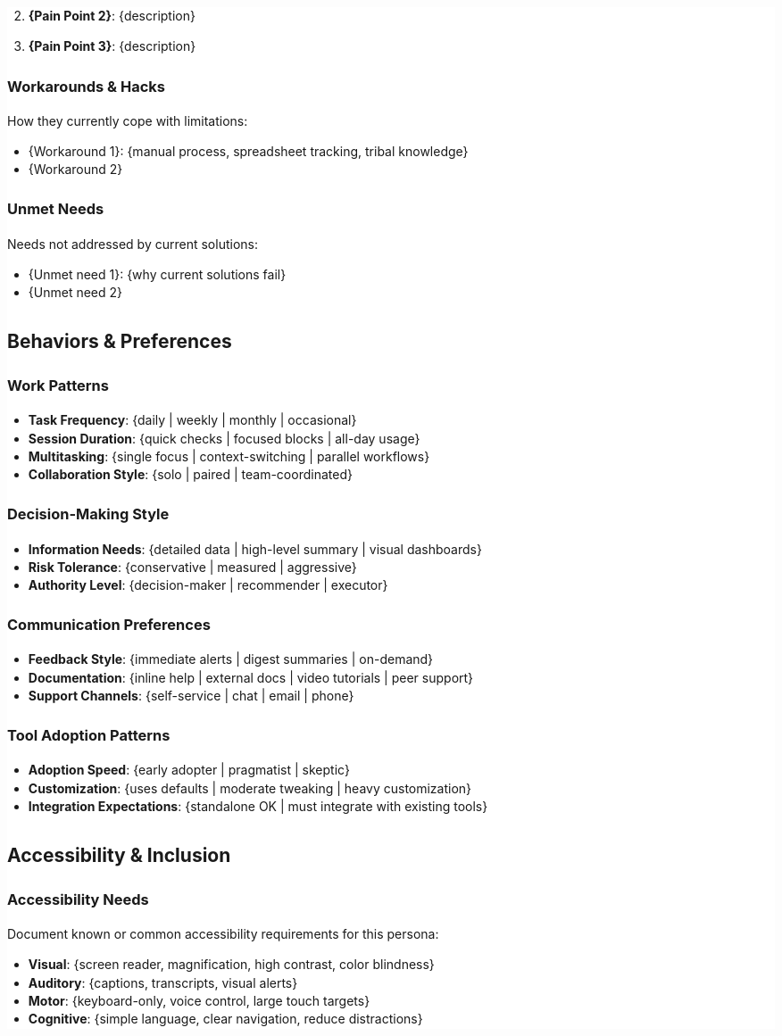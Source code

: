 2. **{Pain Point 2}**: {description}

3. **{Pain Point 3}**: {description}

### Workarounds & Hacks

How they currently cope with limitations:

- {Workaround 1}: {manual process, spreadsheet tracking, tribal knowledge}
- {Workaround 2}

### Unmet Needs

Needs not addressed by current solutions:

- {Unmet need 1}: {why current solutions fail}
- {Unmet need 2}

## Behaviors & Preferences

### Work Patterns

- **Task Frequency**: {daily | weekly | monthly | occasional}
- **Session Duration**: {quick checks | focused blocks | all-day usage}
- **Multitasking**: {single focus | context-switching | parallel workflows}
- **Collaboration Style**: {solo | paired | team-coordinated}

### Decision-Making Style

- **Information Needs**: {detailed data | high-level summary | visual dashboards}
- **Risk Tolerance**: {conservative | measured | aggressive}
- **Authority Level**: {decision-maker | recommender | executor}

### Communication Preferences

- **Feedback Style**: {immediate alerts | digest summaries | on-demand}
- **Documentation**: {inline help | external docs | video tutorials | peer support}
- **Support Channels**: {self-service | chat | email | phone}

### Tool Adoption Patterns

- **Adoption Speed**: {early adopter | pragmatist | skeptic}
- **Customization**: {uses defaults | moderate tweaking | heavy customization}
- **Integration Expectations**: {standalone OK | must integrate with existing tools}

## Accessibility & Inclusion

### Accessibility Needs

Document known or common accessibility requirements for this persona:

- **Visual**: {screen reader, magnification, high contrast, color blindness}
- **Auditory**: {captions, transcripts, visual alerts}
- **Motor**: {keyboard-only, voice control, large touch targets}
- **Cognitive**: {simple language, clear navigation, reduce distractions}
